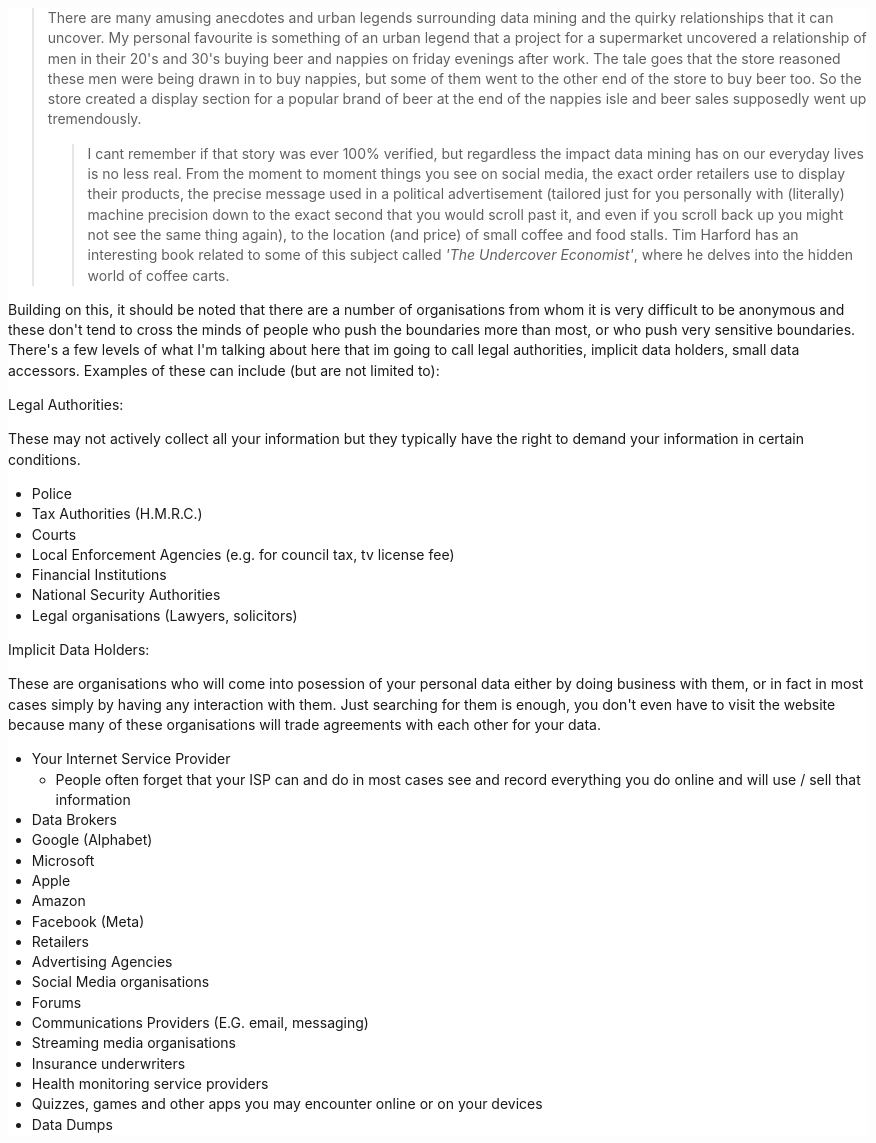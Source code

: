 > There are many amusing anecdotes and urban legends surrounding data mining and the quirky relationships that it can uncover. My personal favourite is something of an urban legend that a project for a supermarket uncovered a relationship of men in their 20's and 30's buying beer and nappies on friday evenings after work. The tale goes that the store reasoned these men were being drawn in to buy nappies, but some of them went to the other end of the store to buy beer too. So the store created a display section for a popular brand of beer at the end of the nappies isle and beer sales supposedly went up tremendously.
> > I cant remember if that story was ever 100% verified, but regardless the impact data mining has on our everyday lives is no less real. From the moment to moment things you see on social media, the exact order retailers use to display their products, the precise message used in a political advertisement (tailored just for you personally with (literally) machine precision down to the exact second that you would scroll past it, and even if you scroll back up you might not see the same thing again), to the location (and price) of small coffee and food stalls. Tim Harford has an interesting book related to some of this subject called *'The Undercover Economist'*, where he delves into the hidden world of coffee carts.

Building on this, it should be noted that there are a number of organisations from whom it is very difficult to be anonymous and these don't tend to cross the minds of people who push the boundaries more than most, or who push very sensitive boundaries. There's a few levels of what I'm talking about here that im going to call legal authorities, implicit data holders, small data accessors.
Examples of these can include (but are not limited to):

Legal Authorities:

These may not actively collect all your information but they typically have the right to demand your information in certain conditions.

- Police
- Tax Authorities (H.M.R.C.)
- Courts
- Local Enforcement Agencies (e.g. for council tax, tv license fee)
- Financial Institutions
- National Security Authorities
- Legal organisations (Lawyers, solicitors)

Implicit Data Holders:

These are organisations who will come into posession of your personal data either by doing business with them, or in fact in most cases simply by having any interaction with them. Just searching for them is enough, you don't even have to visit the website because many of these organisations will trade agreements with each other for your data.

- Your Internet Service Provider
  - People often forget that your ISP can and do in most cases see and record everything you do online and will use / sell that information
- Data Brokers
- Google (Alphabet)
- Microsoft
- Apple
- Amazon
- Facebook (Meta)
- Retailers
- Advertising Agencies
- Social Media organisations
- Forums
- Communications Providers (E.G. email, messaging)
- Streaming media organisations
- Insurance underwriters
- Health monitoring service providers
- Quizzes, games and other apps you may encounter online or on your devices
- Data Dumps
